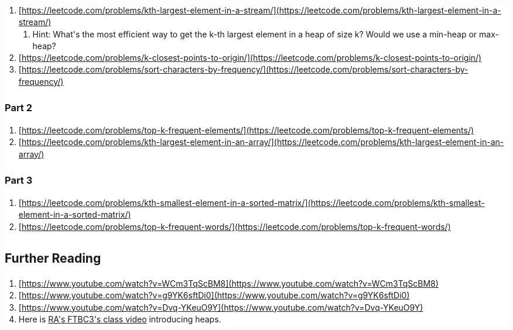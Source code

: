 1. [https://leetcode.com/problems/kth-largest-element-in-a-stream/](https://leetcode.com/problems/kth-largest-element-in-a-stream/)
   1. Hint: What's the most efficient way to get the k-th largest element in a heap of size k? Would we use a min-heap or max-heap?
2. [https://leetcode.com/problems/k-closest-points-to-origin/](https://leetcode.com/problems/k-closest-points-to-origin/)
3. [https://leetcode.com/problems/sort-characters-by-frequency/](https://leetcode.com/problems/sort-characters-by-frequency/)

### Part 2

1. [https://leetcode.com/problems/top-k-frequent-elements/](https://leetcode.com/problems/top-k-frequent-elements/)
2. [https://leetcode.com/problems/kth-largest-element-in-an-array/](https://leetcode.com/problems/kth-largest-element-in-an-array/)

### Part 3

1. [https://leetcode.com/problems/kth-smallest-element-in-a-sorted-matrix/](https://leetcode.com/problems/kth-smallest-element-in-a-sorted-matrix/)
2. [https://leetcode.com/problems/top-k-frequent-words/](https://leetcode.com/problems/top-k-frequent-words/)

## Further Reading

1. [https://www.youtube.com/watch?v=WCm3TqScBM8](https://www.youtube.com/watch?v=WCm3TqScBM8)
2. [https://www.youtube.com/watch?v=g9YK6sftDi0](https://www.youtube.com/watch?v=g9YK6sftDi0)
3. [https://www.youtube.com/watch?v=Dvq-YKeuO9Y](https://www.youtube.com/watch?v=Dvq-YKeuO9Y)
4. Here is [RA's FTBC3's class video](https://youtu.be/Zat3PE0j1bA?t=701) introducing heaps.
